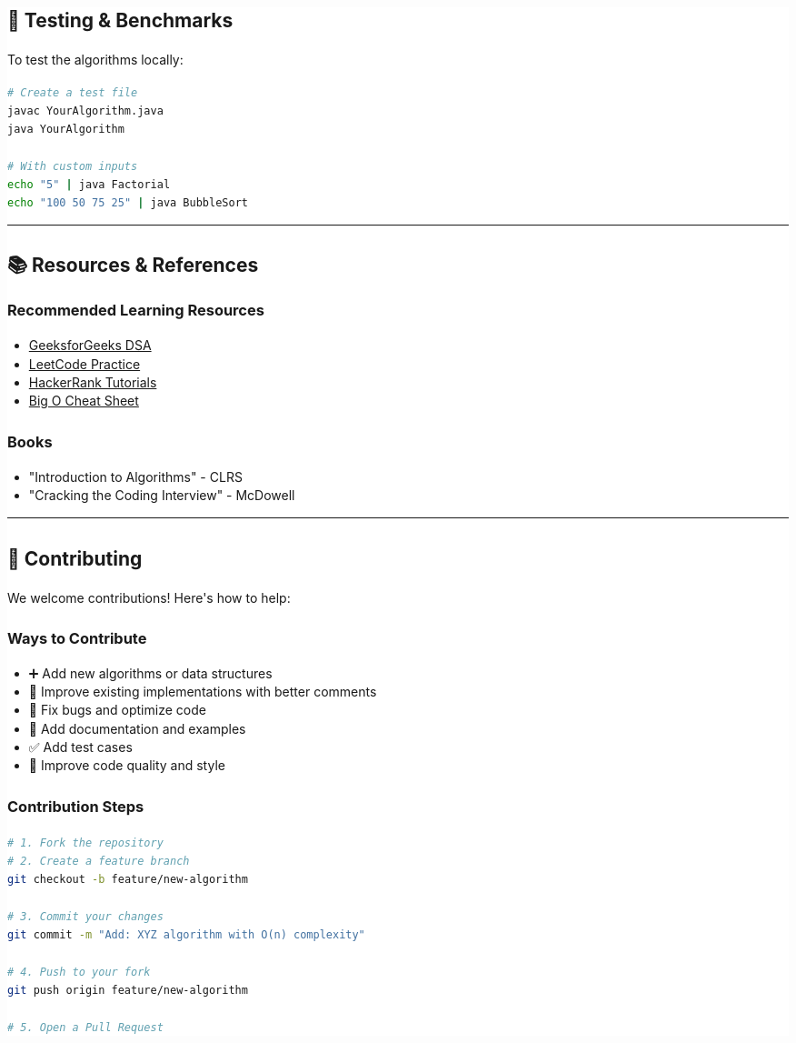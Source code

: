 
## 🧪 Testing & Benchmarks

To test the algorithms locally:

```bash
# Create a test file
javac YourAlgorithm.java
java YourAlgorithm

# With custom inputs
echo "5" | java Factorial
echo "100 50 75 25" | java BubbleSort
```

---

## 📚 Resources & References

### Recommended Learning Resources
- [GeeksforGeeks DSA](https://www.geeksforgeeks.org/data-structures/)
- [LeetCode Practice](https://leetcode.com/)
- [HackerRank Tutorials](https://www.hackerrank.com/domains/tutorials/10-days-of-javascript)
- [Big O Cheat Sheet](https://www.bigocheatsheet.com/)

### Books
- "Introduction to Algorithms" - CLRS
- "Cracking the Coding Interview" - McDowell

---

## 🤝 Contributing

We welcome contributions! Here's how to help:

### Ways to Contribute
- ➕ Add new algorithms or data structures
- 📝 Improve existing implementations with better comments
- 🐛 Fix bugs and optimize code
- 📖 Add documentation and examples
- ✅ Add test cases
- 🎨 Improve code quality and style

### Contribution Steps
```bash
# 1. Fork the repository
# 2. Create a feature branch
git checkout -b feature/new-algorithm

# 3. Commit your changes
git commit -m "Add: XYZ algorithm with O(n) complexity"

# 4. Push to your fork
git push origin feature/new-algorithm

# 5. Open a Pull Request
```
